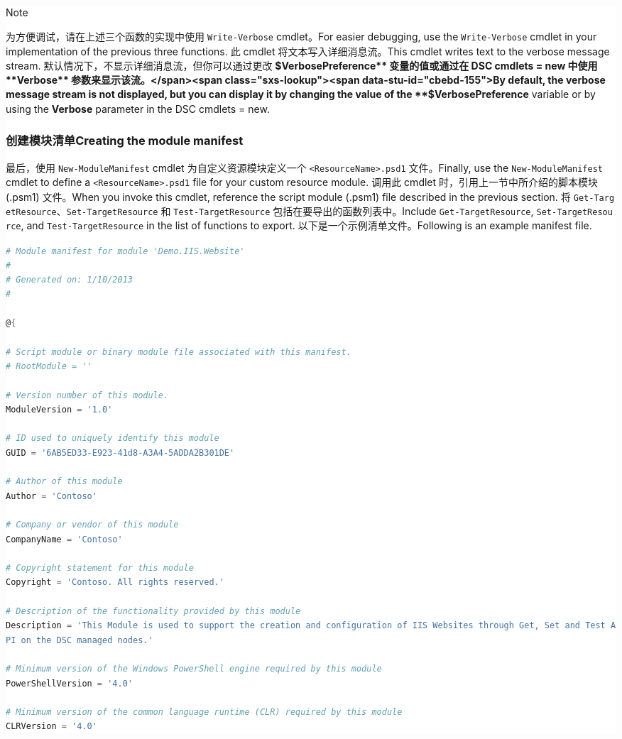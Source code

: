 > [!NOTE]
> <span data-ttu-id="cbebd-153">为方便调试，请在上述三个函数的实现中使用 `Write-Verbose` cmdlet。</span><span class="sxs-lookup"><span data-stu-id="cbebd-153">For easier debugging, use the `Write-Verbose` cmdlet in your implementation of the previous three functions.</span></span> <span data-ttu-id="cbebd-154">此 cmdlet 将文本写入详细消息流。</span><span class="sxs-lookup"><span data-stu-id="cbebd-154">This cmdlet writes text to the verbose message stream.</span></span> <span data-ttu-id="cbebd-155">默认情况下，不显示详细消息流，但你可以通过更改 **$VerbosePreference** 变量的值或通过在 DSC cmdlets = new 中使用 **Verbose** 参数来显示该流。</span><span class="sxs-lookup"><span data-stu-id="cbebd-155">By default, the verbose message stream is not displayed, but you can display it by changing the value of the **$VerbosePreference** variable or by using the **Verbose** parameter in the DSC cmdlets = new.</span></span>

### <a name="creating-the-module-manifest"></a><span data-ttu-id="cbebd-156">创建模块清单</span><span class="sxs-lookup"><span data-stu-id="cbebd-156">Creating the module manifest</span></span>

<span data-ttu-id="cbebd-157">最后，使用 `New-ModuleManifest` cmdlet 为自定义资源模块定义一个 `<ResourceName>.psd1` 文件。</span><span class="sxs-lookup"><span data-stu-id="cbebd-157">Finally, use the `New-ModuleManifest` cmdlet to define a `<ResourceName>.psd1` file for your custom resource module.</span></span> <span data-ttu-id="cbebd-158">调用此 cmdlet 时，引用上一节中所介绍的脚本模块 (.psm1) 文件。</span><span class="sxs-lookup"><span data-stu-id="cbebd-158">When you invoke this cmdlet, reference the script module (.psm1) file described in the previous section.</span></span> <span data-ttu-id="cbebd-159">将 `Get-TargetResource`、`Set-TargetResource` 和 `Test-TargetResource` 包括在要导出的函数列表中。</span><span class="sxs-lookup"><span data-stu-id="cbebd-159">Include `Get-TargetResource`, `Set-TargetResource`, and `Test-TargetResource` in the list of functions to export.</span></span> <span data-ttu-id="cbebd-160">以下是一个示例清单文件。</span><span class="sxs-lookup"><span data-stu-id="cbebd-160">Following is an example manifest file.</span></span>

```powershell
# Module manifest for module 'Demo.IIS.Website'
#
# Generated on: 1/10/2013
#

@{

# Script module or binary module file associated with this manifest.
# RootModule = ''

# Version number of this module.
ModuleVersion = '1.0'

# ID used to uniquely identify this module
GUID = '6AB5ED33-E923-41d8-A3A4-5ADDA2B301DE'

# Author of this module
Author = 'Contoso'

# Company or vendor of this module
CompanyName = 'Contoso'

# Copyright statement for this module
Copyright = 'Contoso. All rights reserved.'

# Description of the functionality provided by this module
Description = 'This Module is used to support the creation and configuration of IIS Websites through Get, Set and Test API on the DSC managed nodes.'

# Minimum version of the Windows PowerShell engine required by this module
PowerShellVersion = '4.0'

# Minimum version of the common language runtime (CLR) required by this module
CLRVersion = '4.0'

```